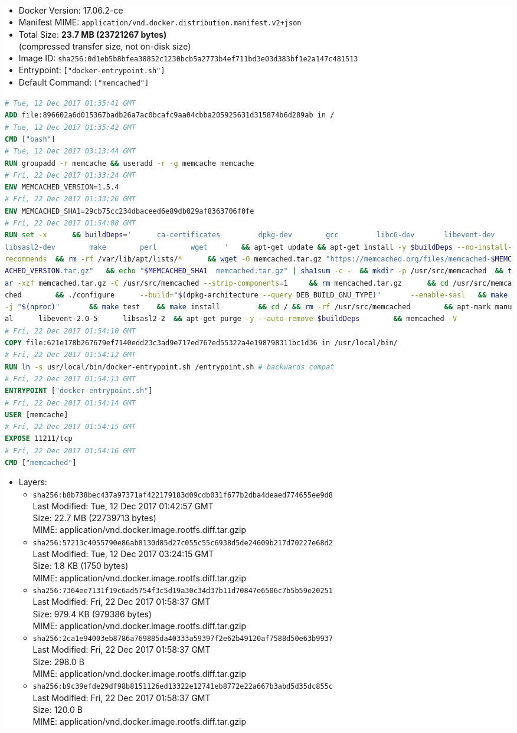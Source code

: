-	Docker Version: 17.06.2-ce
-	Manifest MIME: `application/vnd.docker.distribution.manifest.v2+json`
-	Total Size: **23.7 MB (23721267 bytes)**  
	(compressed transfer size, not on-disk size)
-	Image ID: `sha256:0d1eb5b8bfea38852c1230bcb5a2773b4ef711bd3e03d383bf1e2a147c481513`
-	Entrypoint: `["docker-entrypoint.sh"]`
-	Default Command: `["memcached"]`

```dockerfile
# Tue, 12 Dec 2017 01:35:41 GMT
ADD file:896602a6d015367badb26a7ac0bcafc9aa04cbba205925631d315874b6d289ab in / 
# Tue, 12 Dec 2017 01:35:42 GMT
CMD ["bash"]
# Tue, 12 Dec 2017 03:13:44 GMT
RUN groupadd -r memcache && useradd -r -g memcache memcache
# Fri, 22 Dec 2017 01:33:24 GMT
ENV MEMCACHED_VERSION=1.5.4
# Fri, 22 Dec 2017 01:33:26 GMT
ENV MEMCACHED_SHA1=29cb75cc234dbaceed6e89db029af8363706f0fe
# Fri, 22 Dec 2017 01:54:08 GMT
RUN set -x 		&& buildDeps=' 		ca-certificates 		dpkg-dev 		gcc 		libc6-dev 		libevent-dev 		libsasl2-dev 		make 		perl 		wget 	' 	&& apt-get update && apt-get install -y $buildDeps --no-install-recommends 	&& rm -rf /var/lib/apt/lists/* 		&& wget -O memcached.tar.gz "https://memcached.org/files/memcached-$MEMCACHED_VERSION.tar.gz" 	&& echo "$MEMCACHED_SHA1  memcached.tar.gz" | sha1sum -c - 	&& mkdir -p /usr/src/memcached 	&& tar -xzf memcached.tar.gz -C /usr/src/memcached --strip-components=1 	&& rm memcached.tar.gz 		&& cd /usr/src/memcached 		&& ./configure 		--build="$(dpkg-architecture --query DEB_BUILD_GNU_TYPE)" 		--enable-sasl 	&& make -j "$(nproc)" 		&& make test 	&& make install 		&& cd / && rm -rf /usr/src/memcached 		&& apt-mark manual 		libevent-2.0-5 		libsasl2-2 	&& apt-get purge -y --auto-remove $buildDeps 		&& memcached -V
# Fri, 22 Dec 2017 01:54:10 GMT
COPY file:621e178b267679ef7140edd23c3ad9e717ed767ed55322a4e198798311bc1d36 in /usr/local/bin/ 
# Fri, 22 Dec 2017 01:54:12 GMT
RUN ln -s usr/local/bin/docker-entrypoint.sh /entrypoint.sh # backwards compat
# Fri, 22 Dec 2017 01:54:13 GMT
ENTRYPOINT ["docker-entrypoint.sh"]
# Fri, 22 Dec 2017 01:54:14 GMT
USER [memcache]
# Fri, 22 Dec 2017 01:54:15 GMT
EXPOSE 11211/tcp
# Fri, 22 Dec 2017 01:54:16 GMT
CMD ["memcached"]
```

-	Layers:
	-	`sha256:b8b738bec437a97371af422179183d09cdb031f677b2dba4deaed774655ee9d8`  
		Last Modified: Tue, 12 Dec 2017 01:42:57 GMT  
		Size: 22.7 MB (22739713 bytes)  
		MIME: application/vnd.docker.image.rootfs.diff.tar.gzip
	-	`sha256:57213c4055790e86ab8130d85d27c055c55c6938d5de24609b217d70227e68d2`  
		Last Modified: Tue, 12 Dec 2017 03:24:15 GMT  
		Size: 1.8 KB (1750 bytes)  
		MIME: application/vnd.docker.image.rootfs.diff.tar.gzip
	-	`sha256:7364ee7131f19c6ad5754f3c5d19a30c34d37b11d70847e6506c7b5b59e20251`  
		Last Modified: Fri, 22 Dec 2017 01:58:37 GMT  
		Size: 979.4 KB (979386 bytes)  
		MIME: application/vnd.docker.image.rootfs.diff.tar.gzip
	-	`sha256:2ca1e94003eb8786a769885da40333a59397f2e62b49120af7588d50e63b9937`  
		Last Modified: Fri, 22 Dec 2017 01:58:37 GMT  
		Size: 298.0 B  
		MIME: application/vnd.docker.image.rootfs.diff.tar.gzip
	-	`sha256:b9c39efde29df98b8151126ed13322e12741eb8772e22a667b3abd5d35dc855c`  
		Last Modified: Fri, 22 Dec 2017 01:58:37 GMT  
		Size: 120.0 B  
		MIME: application/vnd.docker.image.rootfs.diff.tar.gzip